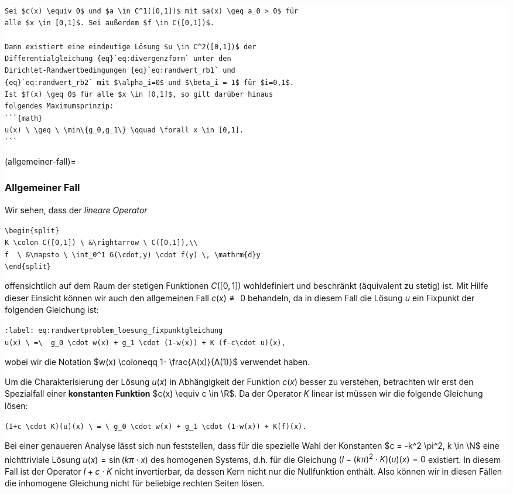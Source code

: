 ````{prf:theorem} Existenz und Eindeutigkeitssatz für $c \equiv 0$
Sei $c(x) \equiv 0$ und $a \in C^1([0,1])$ mit $a(x) \geq a_0 > 0$ für
alle $x \in [0,1]$. Sei außerdem $f \in C([0,1])$.

Dann existiert eine eindeutige Lösung $u \in C^2([0,1])$ der
Differentialgleichung {eq}`eq:divergenzform` unter den
Dirichlet-Randwertbedingungen {eq}`eq:randwert_rb1` und
{eq}`eq:randwert_rb2` mit $\alpha_i=0$ und $\beta_i = 1$ für $i=0,1$.
Ist $f(x) \geq 0$ für alle $x \in [0,1]$, so gilt darüber hinaus
folgendes Maximumsprinzip:
```{math}
u(x) \ \geq \ \min\{g_0,g_1\} \qquad \forall x \in [0,1].
```

````

(allgemeiner-fall)=
### Allgemeiner Fall

Wir sehen, dass der *lineare Operator*
```{math}
\begin{split}
K \colon C([0,1]) \ &\rightarrow \ C([0,1]),\\
f  \ &\mapsto \ \int_0^1 G(\cdot,y) \cdot f(y) \, \mathrm{d}y
\end{split}
```
offensichtlich auf dem Raum der stetigen Funktionen $C([0,1])$
wohldefiniert und beschränkt (äquivalent zu stetig) ist. Mit Hilfe
dieser Einsicht können wir auch den allgemeinen Fall
$c(x) \not \equiv 0$ behandeln, da in diesem Fall die Lösung $u$ ein
Fixpunkt der folgenden Gleichung ist:
```{math}
:label: eq:randwertproblem_loesung_fixpunktgleichung
u(x) \ =\  g_0 \cdot w(x) + g_1 \cdot (1-w(x)) + K (f-c\cdot u)(x),
```
wobei wir die Notation $w(x) \coloneqq  1- \frac{A(x)}{A(1)}$ verwendet
haben.

Um die Charakterisierung der Lösung $u(x)$ in Abhängigkeit der Funktion
$c(x)$ besser zu verstehen, betrachten wir erst den Spezialfall einer
**konstanten Funktion** $c(x) \equiv c \in \R$. Da der Operator $K$
linear ist müssen wir die folgende Gleichung lösen:
```{math}
(I+c \cdot K)(u)(x) \ = \ g_0 \cdot w(x) + g_1 \cdot (1-w(x)) + K(f)(x).
```
Bei einer genaueren Analyse lässt sich nun feststellen, dass für die
spezielle Wahl der Konstanten $c = -k^2 \pi^2, k \in \N$ eine
nichttriviale Lösung $u(x) = \sin(k \pi \cdot x)$ des homogenen Systems,
d.h. für die Gleichung $(I - (k \pi)^2 \cdot K)(u)(x) = 0$ existiert. In
diesem Fall ist der Operator $I+c\cdot K$ nicht invertierbar, da dessen
Kern nicht nur die Nullfunktion enthält. Also können wir in diesen
Fällen die inhomogene Gleichung nicht für beliebige rechten Seiten
lösen.
